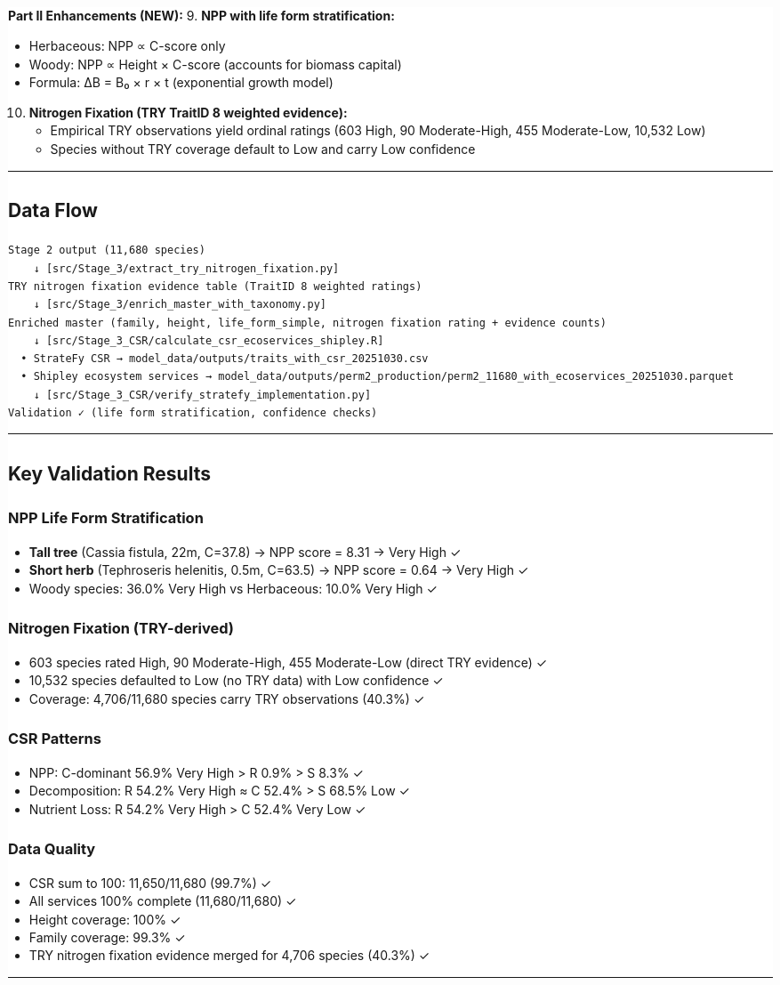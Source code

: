**Part II Enhancements (NEW):**
9. **NPP with life form stratification:**
   - Herbaceous: NPP ∝ C-score only
   - Woody: NPP ∝ Height × C-score (accounts for biomass capital)
   - Formula: ΔB = B₀ × r × t (exponential growth model)
10. **Nitrogen Fixation (TRY TraitID 8 weighted evidence):**
    - Empirical TRY observations yield ordinal ratings (603 High, 90 Moderate-High, 455 Moderate-Low, 10,532 Low)
    - Species without TRY coverage default to Low and carry Low confidence

---

## Data Flow

```
Stage 2 output (11,680 species)
    ↓ [src/Stage_3/extract_try_nitrogen_fixation.py]
TRY nitrogen fixation evidence table (TraitID 8 weighted ratings)
    ↓ [src/Stage_3/enrich_master_with_taxonomy.py]
Enriched master (family, height, life_form_simple, nitrogen fixation rating + evidence counts)
    ↓ [src/Stage_3_CSR/calculate_csr_ecoservices_shipley.R]
  • StrateFy CSR → model_data/outputs/traits_with_csr_20251030.csv
  • Shipley ecosystem services → model_data/outputs/perm2_production/perm2_11680_with_ecoservices_20251030.parquet
    ↓ [src/Stage_3_CSR/verify_stratefy_implementation.py]
Validation ✓ (life form stratification, confidence checks)
```

---

## Key Validation Results

### NPP Life Form Stratification
- **Tall tree** (Cassia fistula, 22m, C=37.8) → NPP score = 8.31 → Very High ✓
- **Short herb** (Tephroseris helenitis, 0.5m, C=63.5) → NPP score = 0.64 → Very High ✓
- Woody species: 36.0% Very High vs Herbaceous: 10.0% Very High ✓

### Nitrogen Fixation (TRY-derived)
- 603 species rated High, 90 Moderate-High, 455 Moderate-Low (direct TRY evidence) ✓
- 10,532 species defaulted to Low (no TRY data) with Low confidence ✓
- Coverage: 4,706/11,680 species carry TRY observations (40.3%) ✓

### CSR Patterns
- NPP: C-dominant 56.9% Very High > R 0.9% > S 8.3% ✓
- Decomposition: R 54.2% Very High ≈ C 52.4% > S 68.5% Low ✓
- Nutrient Loss: R 54.2% Very High > C 52.4% Very Low ✓

### Data Quality
- CSR sum to 100: 11,650/11,680 (99.7%) ✓
- All services 100% complete (11,680/11,680) ✓
- Height coverage: 100% ✓
- Family coverage: 99.3% ✓
- TRY nitrogen fixation evidence merged for 4,706 species (40.3%) ✓

---